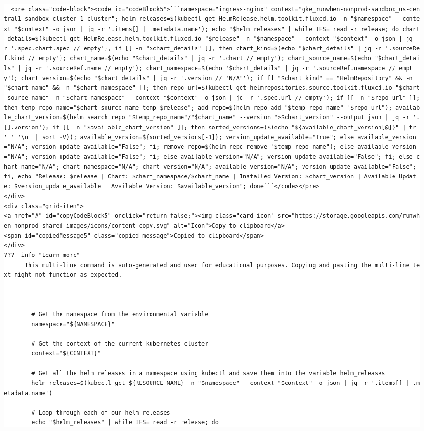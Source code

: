       <pre class="code-block"><code id="codeBlock5">```namespace="ingress-nginx" context="gke_runwhen-nonprod-sandbox_us-central1_sandbox-cluster-1-cluster"; helm_releases=$(kubectl get HelmRelease.helm.toolkit.fluxcd.io -n "$namespace" --context "$context" -o json | jq -r '.items[] | .metadata.name'); echo "$helm_releases" | while IFS= read -r release; do chart_details=$(kubectl get HelmRelease.helm.toolkit.fluxcd.io "$release" -n "$namespace" --context "$context" -o json | jq -r '.spec.chart.spec // empty'); if [[ -n "$chart_details" ]]; then chart_kind=$(echo "$chart_details" | jq -r '.sourceRef.kind // empty'); chart_name=$(echo "$chart_details" | jq -r '.chart // empty'); chart_source_name=$(echo "$chart_details" | jq -r '.sourceRef.name // empty'); chart_namespace=$(echo "$chart_details" | jq -r '.sourceRef.namespace // empty'); chart_version=$(echo "$chart_details" | jq -r '.version // "N/A"'); if [[ "$chart_kind" == "HelmRepository" && -n "$chart_name" && -n "$chart_namespace" ]]; then repo_url=$(kubectl get helmrepositories.source.toolkit.fluxcd.io "$chart_source_name" -n "$chart_namespace" --context "$context" -o json | jq -r '.spec.url // empty'); if [[ -n "$repo_url" ]]; then temp_repo_name="$chart_source_name-temp-$release"; add_repo=$(helm repo add "$temp_repo_name" "$repo_url"); available_chart_version=$(helm search repo "$temp_repo_name"/"$chart_name" --version ">$chart_version" --output json | jq -r '.[].version'); if [[ -n "$available_chart_version" ]]; then sorted_versions=($(echo "${available_chart_version[@]}" | tr ' ' '\n' | sort -V)); available_version=${sorted_versions[-1]}; version_update_available="True"; else available_version="N/A"; version_update_available="False"; fi; remove_repo=$(helm repo remove "$temp_repo_name"); else available_version="N/A"; version_update_available="False"; fi; else available_version="N/A"; version_update_available="False"; fi; else chart_name="N/A"; chart_namespace="N/A"; chart_version="N/A"; available_version="N/A"; version_update_available="False"; fi; echo "Release: $release | Chart: $chart_namespace/$chart_name | Installed Version: $chart_version | Available Update: $version_update_available | Available Version: $available_version"; done```</code></pre>
    </div>
    <div class="grid-item">
    <a href="#" id="copyCodeBlock5" onclick="return false;"><img class="card-icon" src="https://storage.googleapis.com/runwhen-nonprod-shared-images/icons/content_copy.svg" alt="Icon">Copy to clipboard</a>
    <span id="copiedMessage5" class="copied-message">Copied to clipboard</span>
    </div>
    ???- info "Learn more"
          This multi-line command is auto-generated and used for educational purposes. Copying and pasting the multi-line text might not function as expected.
            
            

            # Get the namespace from the environmental variable
            namespace="${NAMESPACE}"

            # Get the context of the current kubernetes cluster
            context="${CONTEXT}"

            # Get all the helm releases in a namespace using kubectl and save them into the variable helm_releases
            helm_releases=$(kubectl get ${RESOURCE_NAME} -n "$namespace" --context "$context" -o json | jq -r '.items[] | .metadata.name')

            # Loop through each of our helm releases
            echo "$helm_releases" | while IFS= read -r release; do
